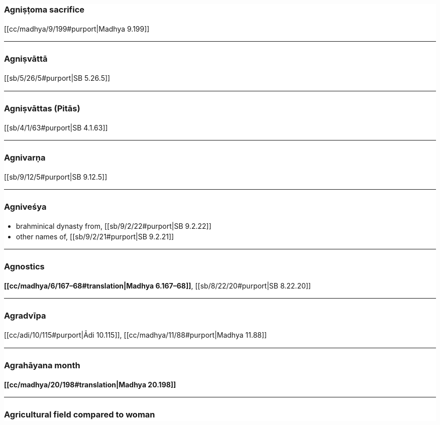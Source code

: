### Agniṣṭoma sacrifice

[[cc/madhya/9/199#purport|Madhya 9.199]]


---

### Agniṣvāttā

[[sb/5/26/5#purport|SB 5.26.5]]


---

### Agniṣvāttas (Pitās)

[[sb/4/1/63#purport|SB 4.1.63]]


---

### Agnivarṇa

[[sb/9/12/5#purport|SB 9.12.5]]


---

### Agniveśya

* brahminical dynasty from, [[sb/9/2/22#purport|SB 9.2.22]]
* other names of, [[sb/9/2/21#purport|SB 9.2.21]]

---

### Agnostics

**[[cc/madhya/6/167–68#translation|Madhya 6.167–68]]**, [[sb/8/22/20#purport|SB 8.22.20]]


---

### Agradvīpa

[[cc/adi/10/115#purport|Ādi 10.115]], [[cc/madhya/11/88#purport|Madhya 11.88]]


---

### Agrahāyana month

**[[cc/madhya/20/198#translation|Madhya 20.198]]**


---

### Agricultural field compared to woman
